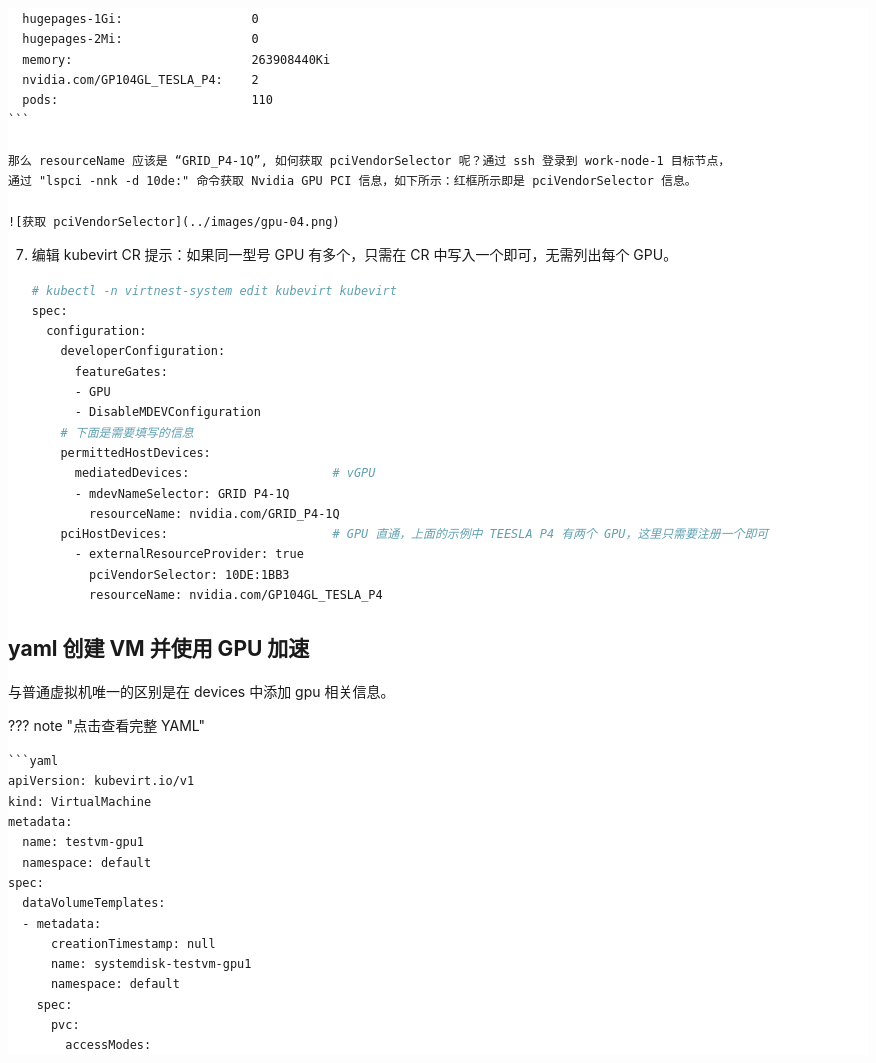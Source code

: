       hugepages-1Gi:                  0
      hugepages-2Mi:                  0
      memory:                         263908440Ki
      nvidia.com/GP104GL_TESLA_P4:    2
      pods:                           110
    ```

    那么 resourceName 应该是 “GRID_P4-1Q”, 如何获取 pciVendorSelector 呢？通过 ssh 登录到 work-node-1 目标节点，
    通过 "lspci -nnk -d 10de:" 命令获取 Nvidia GPU PCI 信息，如下所示：红框所示即是 pciVendorSelector 信息。

    ![获取 pciVendorSelector](../images/gpu-04.png)

7. 编辑 kubevirt CR 提示：如果同一型号 GPU 有多个，只需在 CR 中写入一个即可，无需列出每个 GPU。

    ```bash
    # kubectl -n virtnest-system edit kubevirt kubevirt
    spec:
      configuration:
        developerConfiguration:
          featureGates:
          - GPU
          - DisableMDEVConfiguration
        # 下面是需要填写的信息
        permittedHostDevices:
          mediatedDevices:                    # vGPU
          - mdevNameSelector: GRID P4-1Q
            resourceName: nvidia.com/GRID_P4-1Q
        pciHostDevices:                       # GPU 直通，上面的示例中 TEESLA P4 有两个 GPU，这里只需要注册一个即可
          - externalResourceProvider: true
            pciVendorSelector: 10DE:1BB3
            resourceName: nvidia.com/GP104GL_TESLA_P4 
    ```

## yaml 创建 VM 并使用 GPU 加速

与普通虚拟机唯一的区别是在 devices 中添加 gpu 相关信息。

??? note "点击查看完整 YAML"

    ```yaml
    apiVersion: kubevirt.io/v1
    kind: VirtualMachine
    metadata:
      name: testvm-gpu1
      namespace: default
    spec:
      dataVolumeTemplates:
      - metadata:
          creationTimestamp: null
          name: systemdisk-testvm-gpu1
          namespace: default
        spec:
          pvc:
            accessModes:
